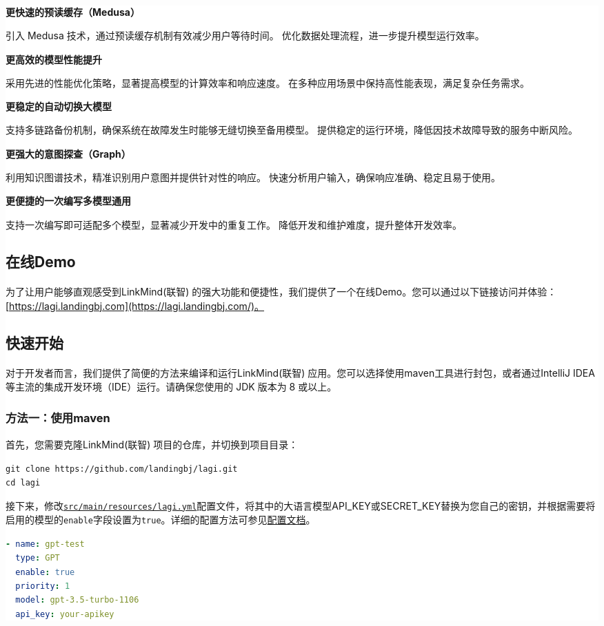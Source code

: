 **更快速的预读缓存（Medusa）**

引入 Medusa 技术，通过预读缓存机制有效减少用户等待时间。
优化数据处理流程，进一步提升模型运行效率。

**更高效的模型性能提升**

采用先进的性能优化策略，显著提高模型的计算效率和响应速度。
在多种应用场景中保持高性能表现，满足复杂任务需求。

**更稳定的自动切换大模型**

支持多链路备份机制，确保系统在故障发生时能够无缝切换至备用模型。
提供稳定的运行环境，降低因技术故障导致的服务中断风险。

**更强大的意图探查（Graph）**

利用知识图谱技术，精准识别用户意图并提供针对性的响应。
快速分析用户输入，确保响应准确、稳定且易于使用。


**更便捷的一次编写多模型通用**

支持一次编写即可适配多个模型，显著减少开发中的重复工作。
降低开发和维护难度，提升整体开发效率。


## 在线Demo

为了让用户能够直观感受到LinkMind(联智) 的强大功能和便捷性，我们提供了一个在线Demo。您可以通过以下链接访问并体验：[https://lagi.landingbj.com](https://lagi.landingbj.com/)。

## 快速开始

对于开发者而言，我们提供了简便的方法来编译和运行LinkMind(联智) 应用。您可以选择使用maven工具进行封包，或者通过IntelliJ IDEA等主流的集成开发环境（IDE）运行。请确保您使用的 JDK 版本为 8 或以上。

### 方法一：使用maven

首先，您需要克隆LinkMind(联智) 项目的仓库，并切换到项目目录：

```shell
git clone https://github.com/landingbj/lagi.git
cd lagi
```

接下来，修改[`src/main/resources/lagi.yml`](lagi-web/src/main/resources/lagi.yml)配置文件，将其中的大语言模型API_KEY或SECRET_KEY替换为您自己的密钥，并根据需要将启用的模型的`enable`字段设置为`true`。详细的配置方法可参见[配置文档](docs/config_zh.md)。

```yaml
- name: gpt-test
  type: GPT
  enable: true
  priority: 1
  model: gpt-3.5-turbo-1106
  api_key: your-apikey
```
